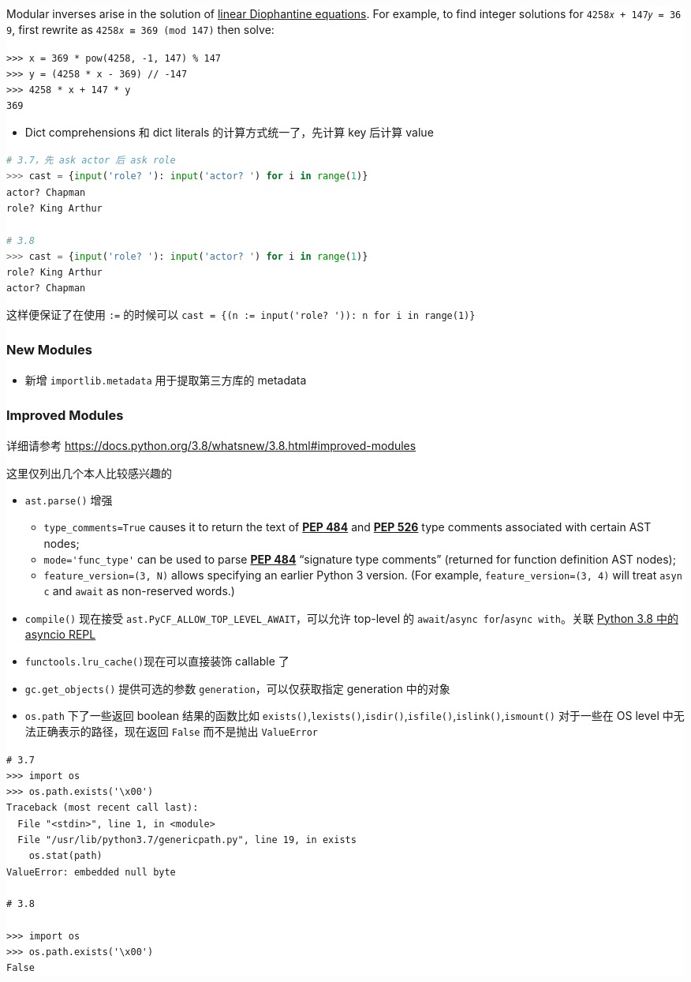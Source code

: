   Modular inverses arise in the solution of [linear Diophantine equations](https://en.wikipedia.org/wiki/Diophantine_equation). For example, to find integer solutions for `4258𝑥 + 147𝑦 = 369`, first rewrite as `4258𝑥 ≡ 369 (mod 147)` then solve:

```
>>> x = 369 * pow(4258, -1, 147) % 147
>>> y = (4258 * x - 369) // -147
>>> 4258 * x + 147 * y
369
```

- Dict comprehensions 和 dict literals 的计算方式统一了，先计算 key 后计算 value

```python
# 3.7，先 ask actor 后 ask role
>>> cast = {input('role? '): input('actor? ') for i in range(1)}
actor? Chapman
role? King Arthur

# 3.8
>>> cast = {input('role? '): input('actor? ') for i in range(1)}
role? King Arthur
actor? Chapman
```

这样便保证了在使用 `:=` 的时候可以 `cast = {(n := input('role? ')): n for i in range(1)}`

### New Modules

- 新增 `importlib.metadata` 用于提取第三方库的 metadata

### Improved Modules

详细请参考 https://docs.python.org/3.8/whatsnew/3.8.html#improved-modules

这里仅列出几个本人比较感兴趣的

- `ast.parse()` 增强
  - `type_comments=True` causes it to return the text of [**PEP 484**](https://www.python.org/dev/peps/pep-0484) and [**PEP 526**](https://www.python.org/dev/peps/pep-0526) type comments associated with certain AST nodes;
  - `mode='func_type'` can be used to parse [**PEP 484**](https://www.python.org/dev/peps/pep-0484) “signature type comments” (returned for function definition AST nodes);
  - `feature_version=(3, N)` allows specifying an earlier Python 3 version.  (For example, `feature_version=(3, 4)` will treat `async` and `await` as non-reserved words.)

- `compile()` 现在接受 `ast.PyCF_ALLOW_TOP_LEVEL_AWAIT`，可以允许 top-level 的 `await`/`async for`/`async with`。关联 [Python 3.8 中的 asyncio REPL](https://blog.dreamfever.me/2019/06/16/python-3-8-zhong-de-asyncio-repl/)
- `functools.lru_cache()`现在可以直接装饰 callable 了
- `gc.get_objects()` 提供可选的参数 `generation`，可以仅获取指定 generation 中的对象
- `os.path` 下了一些返回 boolean 结果的函数比如 `exists()`,`lexists()`,`isdir()`,`isfile()`,`islink()`,`ismount()` 对于一些在 OS level 中无法正确表示的路径，现在返回 `False` 而不是抛出 `ValueError`

```
# 3.7
>>> import os
>>> os.path.exists('\x00')
Traceback (most recent call last):
  File "<stdin>", line 1, in <module>
  File "/usr/lib/python3.7/genericpath.py", line 19, in exists
    os.stat(path)
ValueError: embedded null byte

# 3.8

>>> import os
>>> os.path.exists('\x00')
False
```